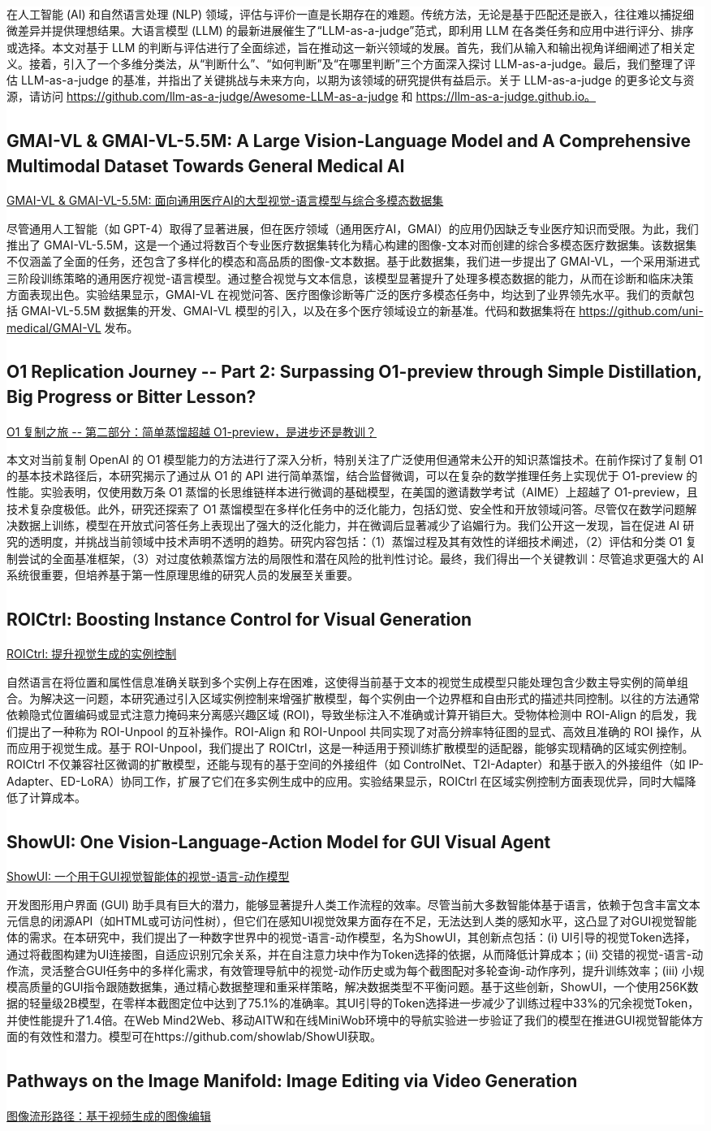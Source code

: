 在人工智能 (AI) 和自然语言处理 (NLP) 领域，评估与评价一直是长期存在的难题。传统方法，无论是基于匹配还是嵌入，往往难以捕捉细微差异并提供理想结果。大语言模型 (LLM) 的最新进展催生了“LLM-as-a-judge”范式，即利用 LLM 在各类任务和应用中进行评分、排序或选择。本文对基于 LLM 的判断与评估进行了全面综述，旨在推动这一新兴领域的发展。首先，我们从输入和输出视角详细阐述了相关定义。接着，引入了一个多维分类法，从“判断什么”、“如何判断”及“在哪里判断”三个方面深入探讨 LLM-as-a-judge。最后，我们整理了评估 LLM-as-a-judge 的基准，并指出了关键挑战与未来方向，以期为该领域的研究提供有益启示。关于 LLM-as-a-judge 的更多论文与资源，请访问 https://github.com/llm-as-a-judge/Awesome-LLM-as-a-judge 和 https://llm-as-a-judge.github.io。

## GMAI-VL & GMAI-VL-5.5M: A Large Vision-Language Model and A Comprehensive Multimodal Dataset Towards General Medical AI
[GMAI-VL & GMAI-VL-5.5M: 面向通用医疗AI的大型视觉-语言模型与综合多模态数据集](https://arxiv.org/abs/2411.14522)

尽管通用人工智能（如 GPT-4）取得了显著进展，但在医疗领域（通用医疗AI，GMAI）的应用仍因缺乏专业医疗知识而受限。为此，我们推出了 GMAI-VL-5.5M，这是一个通过将数百个专业医疗数据集转化为精心构建的图像-文本对而创建的综合多模态医疗数据集。该数据集不仅涵盖了全面的任务，还包含了多样化的模态和高品质的图像-文本数据。基于此数据集，我们进一步提出了 GMAI-VL，一个采用渐进式三阶段训练策略的通用医疗视觉-语言模型。通过整合视觉与文本信息，该模型显著提升了处理多模态数据的能力，从而在诊断和临床决策方面表现出色。实验结果显示，GMAI-VL 在视觉问答、医疗图像诊断等广泛的医疗多模态任务中，均达到了业界领先水平。我们的贡献包括 GMAI-VL-5.5M 数据集的开发、GMAI-VL 模型的引入，以及在多个医疗领域设立的新基准。代码和数据集将在 https://github.com/uni-medical/GMAI-VL 发布。

## O1 Replication Journey -- Part 2: Surpassing O1-preview through Simple Distillation, Big Progress or Bitter Lesson?
[O1 复制之旅 -- 第二部分：简单蒸馏超越 O1-preview，是进步还是教训？](https://arxiv.org/abs/2411.16489)

本文对当前复制 OpenAI 的 O1 模型能力的方法进行了深入分析，特别关注了广泛使用但通常未公开的知识蒸馏技术。在前作探讨了复制 O1 的基本技术路径后，本研究揭示了通过从 O1 的 API 进行简单蒸馏，结合监督微调，可以在复杂的数学推理任务上实现优于 O1-preview 的性能。实验表明，仅使用数万条 O1 蒸馏的长思维链样本进行微调的基础模型，在美国的邀请数学考试（AIME）上超越了 O1-preview，且技术复杂度极低。此外，研究还探索了 O1 蒸馏模型在多样化任务中的泛化能力，包括幻觉、安全性和开放领域问答。尽管仅在数学问题解决数据上训练，模型在开放式问答任务上表现出了强大的泛化能力，并在微调后显著减少了谄媚行为。我们公开这一发现，旨在促进 AI 研究的透明度，并挑战当前领域中技术声明不透明的趋势。研究内容包括：（1）蒸馏过程及其有效性的详细技术阐述，（2）评估和分类 O1 复制尝试的全面基准框架，（3）对过度依赖蒸馏方法的局限性和潜在风险的批判性讨论。最终，我们得出一个关键教训：尽管追求更强大的 AI 系统很重要，但培养基于第一性原理思维的研究人员的发展至关重要。

## ROICtrl: Boosting Instance Control for Visual Generation
[ROICtrl: 提升视觉生成的实例控制](https://arxiv.org/abs/2411.17949)

自然语言在将位置和属性信息准确关联到多个实例上存在困难，这使得当前基于文本的视觉生成模型只能处理包含少数主导实例的简单组合。为解决这一问题，本研究通过引入区域实例控制来增强扩散模型，每个实例由一个边界框和自由形式的描述共同控制。以往的方法通常依赖隐式位置编码或显式注意力掩码来分离感兴趣区域 (ROI)，导致坐标注入不准确或计算开销巨大。受物体检测中 ROI-Align 的启发，我们提出了一种称为 ROI-Unpool 的互补操作。ROI-Align 和 ROI-Unpool 共同实现了对高分辨率特征图的显式、高效且准确的 ROI 操作，从而应用于视觉生成。基于 ROI-Unpool，我们提出了 ROICtrl，这是一种适用于预训练扩散模型的适配器，能够实现精确的区域实例控制。ROICtrl 不仅兼容社区微调的扩散模型，还能与现有的基于空间的外接组件（如 ControlNet、T2I-Adapter）和基于嵌入的外接组件（如 IP-Adapter、ED-LoRA）协同工作，扩展了它们在多实例生成中的应用。实验结果显示，ROICtrl 在区域实例控制方面表现优异，同时大幅降低了计算成本。

## ShowUI: One Vision-Language-Action Model for GUI Visual Agent
[ShowUI: 一个用于GUI视觉智能体的视觉-语言-动作模型](https://arxiv.org/abs/2411.17465)

开发图形用户界面 (GUI) 助手具有巨大的潜力，能够显著提升人类工作流程的效率。尽管当前大多数智能体基于语言，依赖于包含丰富文本元信息的闭源API（如HTML或可访问性树），但它们在感知UI视觉效果方面存在不足，无法达到人类的感知水平，这凸显了对GUI视觉智能体的需求。在本研究中，我们提出了一种数字世界中的视觉-语言-动作模型，名为ShowUI，其创新点包括：(i) UI引导的视觉Token选择，通过将截图构建为UI连接图，自适应识别冗余关系，并在自注意力块中作为Token选择的依据，从而降低计算成本；(ii) 交错的视觉-语言-动作流，灵活整合GUI任务中的多样化需求，有效管理导航中的视觉-动作历史或为每个截图配对多轮查询-动作序列，提升训练效率；(iii) 小规模高质量的GUI指令跟随数据集，通过精心数据整理和重采样策略，解决数据类型不平衡问题。基于这些创新，ShowUI，一个使用256K数据的轻量级2B模型，在零样本截图定位中达到了75.1%的准确率。其UI引导的Token选择进一步减少了训练过程中33%的冗余视觉Token，并使性能提升了1.4倍。在Web Mind2Web、移动AITW和在线MiniWob环境中的导航实验进一步验证了我们的模型在推进GUI视觉智能体方面的有效性和潜力。模型可在https://github.com/showlab/ShowUI获取。

## Pathways on the Image Manifold: Image Editing via Video Generation
[图像流形路径：基于视频生成的图像编辑](https://arxiv.org/abs/2411.16819)

